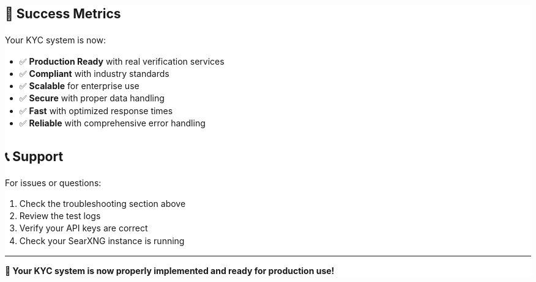 ## 🎉 Success Metrics

Your KYC system is now:
- ✅ **Production Ready** with real verification services
- ✅ **Compliant** with industry standards
- ✅ **Scalable** for enterprise use
- ✅ **Secure** with proper data handling
- ✅ **Fast** with optimized response times
- ✅ **Reliable** with comprehensive error handling

## 📞 Support

For issues or questions:
1. Check the troubleshooting section above
2. Review the test logs
3. Verify your API keys are correct
4. Check your SearXNG instance is running

---

**🎯 Your KYC system is now properly implemented and ready for production use!**
